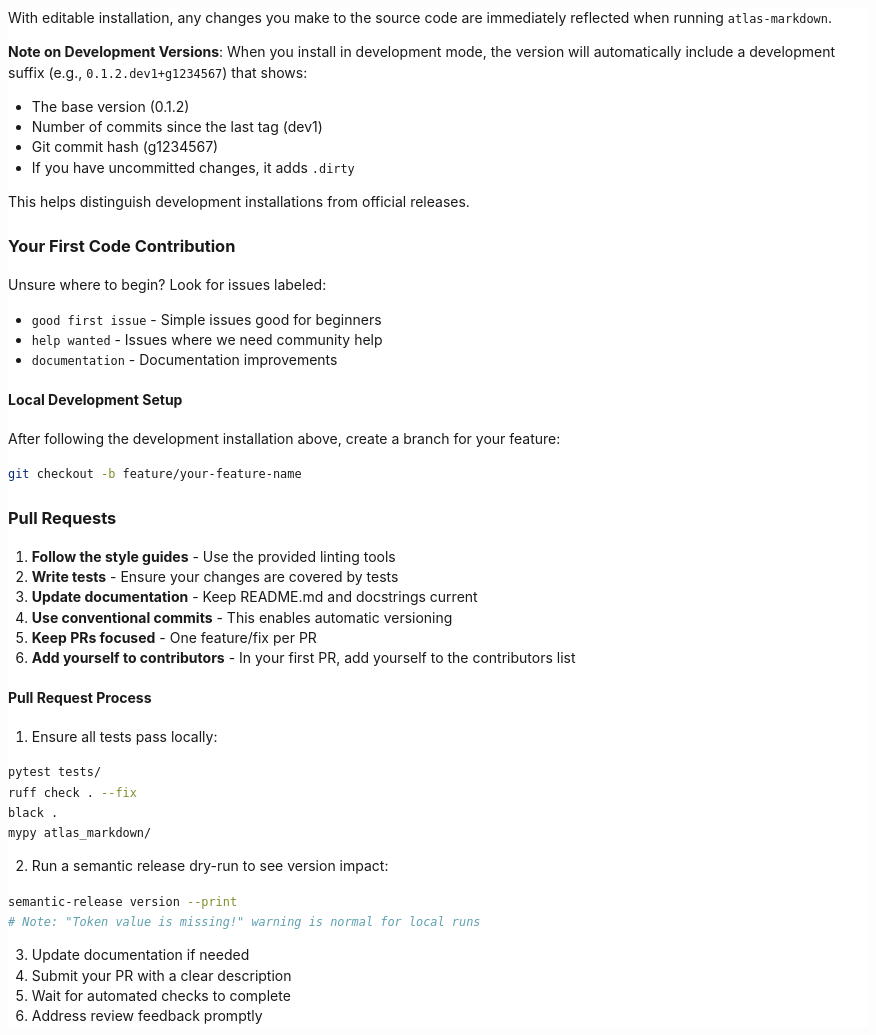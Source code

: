 With editable installation, any changes you make to the source code are immediately reflected when running `atlas-markdown`.

**Note on Development Versions**: When you install in development mode, the version will automatically include a development suffix (e.g., `0.1.2.dev1+g1234567`) that shows:
- The base version (0.1.2)
- Number of commits since the last tag (dev1)
- Git commit hash (g1234567)
- If you have uncommitted changes, it adds `.dirty`

This helps distinguish development installations from official releases.

### Your First Code Contribution

Unsure where to begin? Look for issues labeled:

- `good first issue` - Simple issues good for beginners
- `help wanted` - Issues where we need community help
- `documentation` - Documentation improvements

#### Local Development Setup

After following the development installation above, create a branch for your feature:
```bash
git checkout -b feature/your-feature-name
```

### Pull Requests

1. **Follow the style guides** - Use the provided linting tools
2. **Write tests** - Ensure your changes are covered by tests
3. **Update documentation** - Keep README.md and docstrings current
4. **Use conventional commits** - This enables automatic versioning
5. **Keep PRs focused** - One feature/fix per PR
6. **Add yourself to contributors** - In your first PR, add yourself to the contributors list

#### Pull Request Process

1. Ensure all tests pass locally:
```bash
pytest tests/
ruff check . --fix
black .
mypy atlas_markdown/
```

2. Run a semantic release dry-run to see version impact:
```bash
semantic-release version --print
# Note: "Token value is missing!" warning is normal for local runs
```

3. Update documentation if needed
4. Submit your PR with a clear description
5. Wait for automated checks to complete
6. Address review feedback promptly
